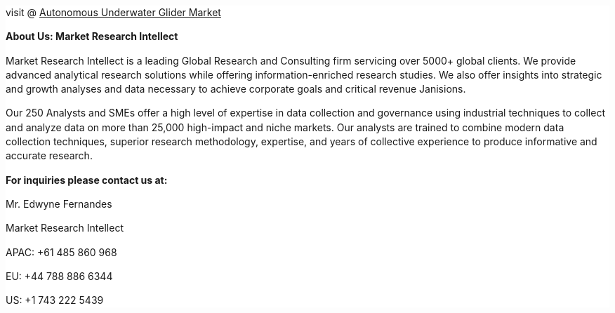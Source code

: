 visit&nbsp;@</strong>&nbsp;</span><span class="font-[700]"><a href="https://www.marketresearchintellect.com/product/global-autonomous-underwater-glider-market-size-forecast/?utm_source=Linkedin&utm_medium=838" target="_blank" data-tracking-control-name="article-ssr-frontend-pulse_little-text-block" data-tracking-will-navigate="" data-test-link="">Autonomous Underwater Glider Market</a></span></p><p><strong><span class="font-[700]">About Us: Market Research Intellect</span></strong></p><p><span class="">Market Research Intellect is a leading Global Research and Consulting firm servicing over 5000+ global clients. We provide advanced analytical research solutions while offering information-enriched research studies.&nbsp;</span>We also offer insights into strategic and growth analyses and data necessary to achieve corporate goals and critical revenue Janisions.</p><p><span class="">Our 250 Analysts and SMEs offer a high level of expertise in data collection and governance using industrial techniques to collect and analyze data on more than 25,000 high-impact and niche markets. Our analysts are trained to combine modern data collection techniques, superior research methodology, expertise, and years of collective experience to produce informative and accurate research.</span></p><p><strong>For inquiries please contact us at:</strong></p><p>Mr. Edwyne Fernandes</p><p>Market Research Intellect</p><p>APAC: +61 485 860 968</p><p>EU: +44 788 886 6344</p><p>US: +1 743 222 5439</p>
